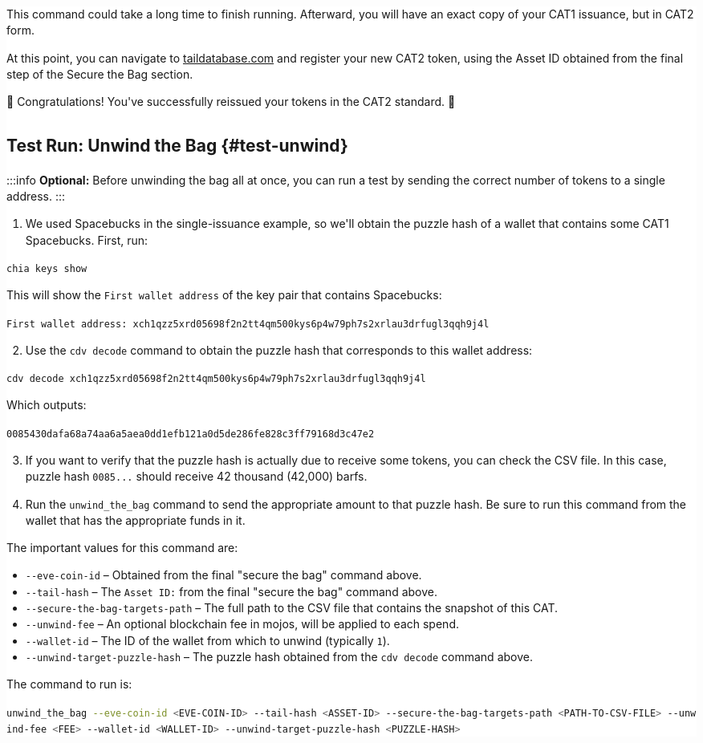   This command could take a long time to finish running. Afterward, you will have an exact copy of your CAT1 issuance, but in CAT2 form.
  
  At this point, you can navigate to [taildatabase.com](https://www.taildatabase.com/) and register your new CAT2 token, using the Asset ID obtained from the final step of the Secure the Bag section.
  
  🎉 Congratulations! You've successfully reissued your tokens in the CAT2 standard. 🎉

## Test Run: Unwind the Bag {#test-unwind}

:::info
**Optional:** Before unwinding the bag all at once, you can run a test by sending the correct number of tokens to a single address.
:::

1. We used Spacebucks in the single-issuance example, so we'll obtain the puzzle hash of a wallet that contains some CAT1 Spacebucks. First, run:

  ```bash
  chia keys show
  ```

  This will show the `First wallet address` of the key pair that contains Spacebucks:

  ```
  First wallet address: xch1qzz5xrd05698f2n2tt4qm500kys6p4w79ph7s2xrlau3drfugl3qqh9j4l
  ```

2. Use the `cdv decode` command to obtain the puzzle hash that corresponds to this wallet address:

  ```bash
  cdv decode xch1qzz5xrd05698f2n2tt4qm500kys6p4w79ph7s2xrlau3drfugl3qqh9j4l
  ```

  Which outputs:

  ```
  0085430dafa68a74aa6a5aea0dd1efb121a0d5de286fe828c3ff79168d3c47e2
  ```

3. If you want to verify that the puzzle hash is actually due to receive some tokens, you can check the CSV file. In this case, puzzle hash `0085...` should receive 42 thousand (42,000) barfs.

4. Run the `unwind_the_bag` command to send the appropriate amount to that puzzle hash. Be sure to run this command from the wallet that has the appropriate funds in it.

  The important values for this command are:

  - `--eve-coin-id` – Obtained from the final "secure the bag" command above.
  - `--tail-hash` – The `Asset ID:` from the final "secure the bag" command above.
  - `--secure-the-bag-targets-path` – The full path to the CSV file that contains the snapshot of this CAT.
  - `--unwind-fee` – An optional blockchain fee in mojos, will be applied to each spend.
  - `--wallet-id` – The ID of the wallet from which to unwind (typically `1`).
  - `--unwind-target-puzzle-hash` – The puzzle hash obtained from the `cdv decode` command above.

  The command to run is:

  ```bash
  unwind_the_bag --eve-coin-id <EVE-COIN-ID> --tail-hash <ASSET-ID> --secure-the-bag-targets-path <PATH-TO-CSV-FILE> --unwind-fee <FEE> --wallet-id <WALLET-ID> --unwind-target-puzzle-hash <PUZZLE-HASH>
  ```
